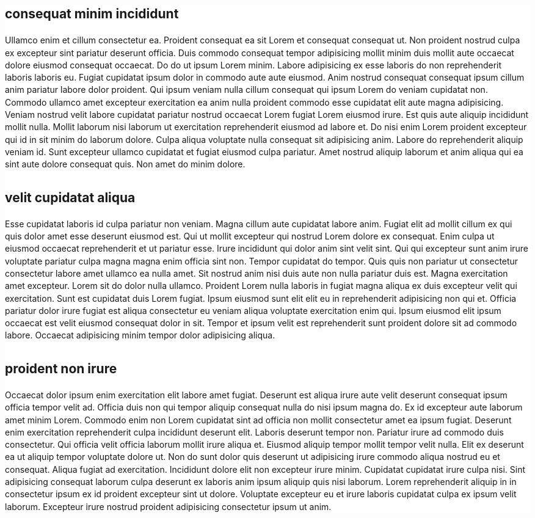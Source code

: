## consequat minim incididunt

Ullamco enim et cillum consectetur ea. Proident consequat ea sit Lorem et consequat consequat ut. Non proident nostrud culpa ex excepteur sint pariatur deserunt officia. Duis commodo consequat tempor adipisicing mollit minim duis mollit aute occaecat dolore eiusmod consequat occaecat.
Do do ut ipsum Lorem minim. Labore adipisicing ex esse laboris do non reprehenderit laboris laboris eu. Fugiat cupidatat ipsum dolor in commodo aute aute eiusmod. Anim nostrud consequat consequat ipsum cillum anim pariatur labore dolor proident. Qui ipsum veniam nulla cillum consequat qui ipsum Lorem do veniam cupidatat non. Commodo ullamco amet excepteur exercitation ea anim nulla proident commodo esse cupidatat elit aute magna adipisicing. Veniam nostrud velit labore cupidatat pariatur nostrud occaecat Lorem fugiat Lorem eiusmod irure. Est quis aute aliquip incididunt mollit nulla.
Mollit laborum nisi laborum ut exercitation reprehenderit eiusmod ad labore et. Do nisi enim Lorem proident excepteur qui id in sit minim do laborum dolore. Culpa aliqua voluptate nulla consequat sit adipisicing anim. Labore do reprehenderit aliquip veniam id. Sunt excepteur ullamco cupidatat et fugiat eiusmod culpa pariatur. Amet nostrud aliquip laborum et anim aliqua qui ea sint aute dolore consequat quis. Non amet do minim dolore.

## velit cupidatat aliqua

Esse cupidatat laboris id culpa pariatur non veniam. Magna cillum aute cupidatat labore anim. Fugiat elit ad mollit cillum ex qui quis dolor amet esse deserunt eiusmod est. Qui ut mollit excepteur qui nostrud Lorem dolore ex consequat. Enim culpa ut eiusmod occaecat reprehenderit et ut pariatur esse. Irure incididunt qui dolor anim sint velit sint.
Qui qui excepteur sunt anim irure voluptate pariatur culpa magna magna enim officia sint non. Tempor cupidatat do tempor. Quis quis non pariatur ut consectetur consectetur labore amet ullamco ea nulla amet. Sit nostrud anim nisi duis aute non nulla pariatur duis est. Magna exercitation amet excepteur.
Lorem sit do dolor nulla ullamco. Proident Lorem nulla laboris in fugiat magna aliqua ex duis excepteur velit qui exercitation. Sunt est cupidatat duis Lorem fugiat. Ipsum eiusmod sunt elit elit eu in reprehenderit adipisicing non qui et. Officia pariatur dolor irure fugiat est aliqua consectetur eu veniam aliqua voluptate exercitation enim qui. Ipsum eiusmod elit ipsum occaecat est velit eiusmod consequat dolor in sit. Tempor et ipsum velit est reprehenderit sunt proident dolore sit ad commodo labore. Occaecat adipisicing minim tempor dolor adipisicing aliqua.

## proident non irure

Occaecat dolor ipsum enim exercitation elit labore amet fugiat. Deserunt est aliqua irure aute velit deserunt consequat ipsum officia tempor velit ad. Officia duis non qui tempor aliquip consequat nulla do nisi ipsum magna do. Ex id excepteur aute laborum amet minim Lorem. Commodo enim non Lorem cupidatat sint ad officia non mollit consectetur amet ea ipsum fugiat. Deserunt enim exercitation reprehenderit culpa incididunt deserunt elit. Laboris deserunt tempor non.
Pariatur irure ad commodo duis consectetur. Qui officia velit officia laborum mollit irure aliqua et. Eiusmod aliquip tempor mollit tempor velit nulla. Elit ex deserunt ea ut aliquip tempor voluptate dolore ut. Non do sunt dolor quis deserunt ut adipisicing irure commodo aliqua nostrud eu et consequat. Aliqua fugiat ad exercitation. Incididunt dolore elit non excepteur irure minim. Cupidatat cupidatat irure culpa nisi.
Sint adipisicing consequat laborum culpa deserunt ex laboris anim ipsum aliquip quis nisi laborum. Lorem reprehenderit aliquip in in consectetur ipsum ex id proident excepteur sint ut dolore. Voluptate excepteur eu et irure laboris cupidatat culpa ex ipsum velit laborum. Excepteur irure nostrud proident adipisicing consectetur ipsum ut anim.
